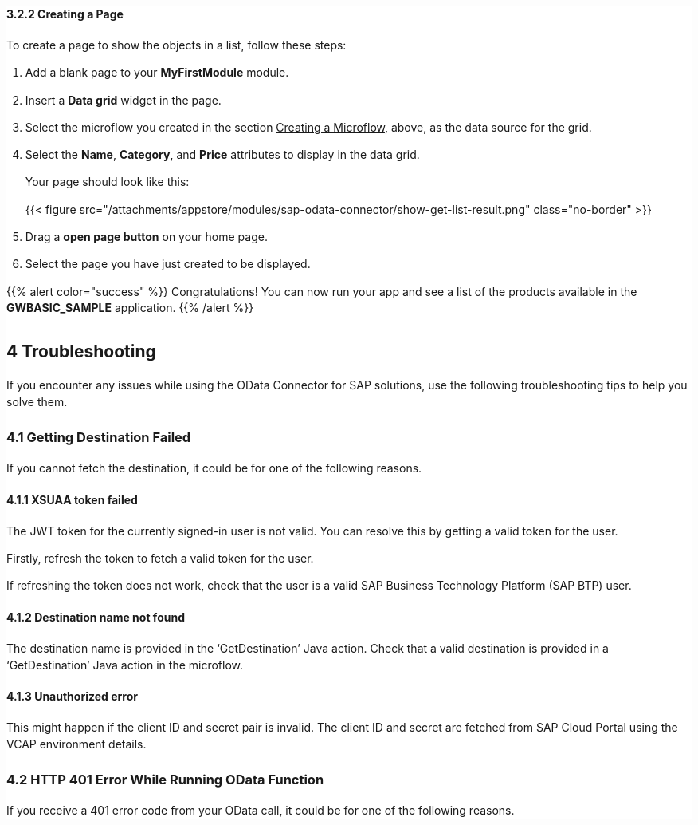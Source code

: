 #### 3.2.2 Creating a Page

To create a page to show the objects in a list, follow these steps:

1. Add a blank page to your **MyFirstModule** module.
2. Insert a **Data grid** widget in the page.
3. Select the microflow you created in the section [Creating a Microflow](#microflow), above, as the data source for the grid.
4. Select the **Name**, **Category**, and **Price** attributes to display in the data grid.

    Your page should look like this:

    {{< figure src="/attachments/appstore/modules/sap-odata-connector/show-get-list-result.png" class="no-border" >}}

5. Drag a **open page button** on your home page.
6. Select the page you have just created to be displayed.

{{% alert color="success" %}}
Congratulations! You can now run your app and see a list of the products available in the **GWBASIC_SAMPLE** application.
{{% /alert %}}

## 4 Troubleshooting

If you encounter any issues while using the OData Connector for SAP solutions, use the following troubleshooting tips to help you solve them.

### 4.1 Getting Destination Failed

If you cannot fetch the destination, it could be for one of the following reasons.

#### 4.1.1 XSUAA token failed

The JWT token for the currently signed-in user is not valid. You can resolve this by getting a valid token for the user.

Firstly, refresh the token to fetch a valid token for the user.

If refreshing the token does not work, check that the user is a valid SAP Business Technology Platform (SAP BTP) user.

#### 4.1.2 Destination name not found

The destination name is provided in the ‘GetDestination’ Java action. Check that a valid destination is provided in a ‘GetDestination’ Java action in the microflow.

#### 4.1.3 Unauthorized error

This might happen if the client ID and secret pair is invalid. The client ID and secret are fetched from SAP Cloud Portal using the VCAP environment details.

### 4.2 HTTP 401 Error While Running OData Function 

If you receive a 401 error code from your OData call, it could be for one of the following reasons.

